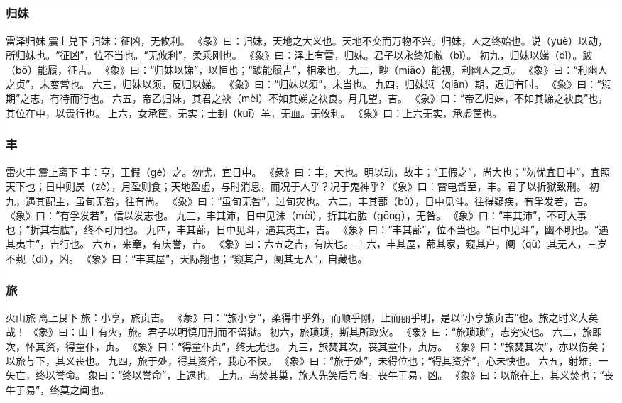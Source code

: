 ### 归妹

雷泽归妹  震上兑下
归妹：征凶，无攸利。
《彖》曰：归妹，天地之大义也。天地不交而万物不兴。归妹，人之终始也。说（yuè）以动，所归妹也。“征凶”，位不当也。“无攸利”，柔乘刚也。
《象》曰：泽上有雷，归妹。君子以永终知敝（bì）。
初九，归妹以娣（dì）。跛（bǒ）能履，征吉。
《象》曰：“归妹以娣”，以恒也；“跛能履吉”，相承也。
九二，眇（miǎo）能视，利幽人之贞。
《象》曰：“利幽人之贞”，未变常也。
六三，归妹以须，反归以娣。
《象》曰：“归妹以须”，未当也。
九四，归妹愆（qiān）期，迟归有时。
《象》曰：“愆期”之志，有待而行也。
六五，帝乙归妹，其君之袂（mèi）不如其娣之袂良。月几望，吉。
《象》曰：“帝乙归妹，不如其娣之袂良”也，其位在中，以贵行也。
上六，女承筐，无实；士刲（kuī）羊，无血。无攸利。
《象》曰：上六无实，承虚筐也。

### 丰

雷火丰  震上离下
丰：亨，王假（gé）之。勿忧，宜日中。
《彖》曰：丰，大也。明以动，故丰；“王假之”，尚大也；“勿忧宜日中”，宜照天下也；日中则昃（zè），月盈则食；天地盈虚，与时消息，而况于人乎？况于鬼神乎?
《象》曰：雷电皆至，丰。君子以折狱致刑。
初九，遇其配主，虽旬无咎，往有尚。
《象》曰：“虽旬无咎”，过旬灾也。
六二，丰其蔀（bù），日中见斗。往得疑疾，有孚发若，吉。
《象》曰：“有孚发若”，信以发志也。
九三，丰其沛，日中见沬（mèi），折其右肱（gōng），无咎。
《象》曰：“丰其沛”，不可大事也；“折其右肱”，终不可用也。
九四，丰其蔀，日中见斗，遇其夷主，吉。
《象》曰：“丰其蔀”，位不当也。“日中见斗”，幽不明也。“遇其夷主”，吉行也。
六五，来章，有庆誉，吉。
《象》曰：六五之吉，有庆也。
上六，丰其屋，蔀其家，窥其户，阒（qù）其无人，三岁不觌（dí），凶。
《象》曰：“丰其屋”，天际翔也；“窥其户，阒其无人”，自藏也。

### 旅

火山旅  离上艮下
旅：小亨，旅贞吉。
《彖》曰：“旅小亨”，柔得中乎外，而顺乎刚，止而丽乎明，是以“小亨旅贞吉”也。旅之时义大矣哉！
《象》曰：山上有火，旅。君子以明慎用刑而不留狱。
初六，旅琐琐，斯其所取灾。
《象》曰：“旅琐琐”，志穷灾也。
六二，旅即次，怀其资，得童仆，贞。
《象》曰：“得童仆贞”，终无尤也。
九三，旅焚其次，丧其童仆，贞厉。
《象》曰：“旅焚其次”，亦以伤矣；以旅与下，其义丧也。
九四，旅于处，得其资斧，我心不快。
《象》曰：“旅于处”，未得位也；“得其资斧”，心未快也。
六五，射雉，一矢亡，终以誉命。
象曰：“终以誉命”，上逮也。
上九，鸟焚其巢，旅人先笑后号啕。丧牛于易，凶。
《象》曰：以旅在上，其义焚也；“丧牛于易”，终莫之闻也。
